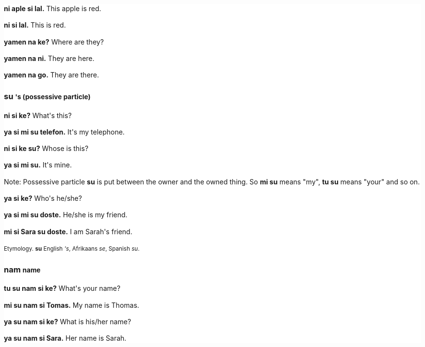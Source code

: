 **ni aple si lal.**
This apple is red.

**ni si lal.**
This is red.

**yamen na ke?**
Where are they?

**yamen na ni.**
They are here.

**yamen na go.**
They are there.



### su <small>'s (possessive particle)</small>

**ni si ke?**
What's this?

**ya si mi su telefon.**
It's my telephone.

**ni si ke su?**
Whose is this?

**ya si mi su.**
It's mine.

Note: Possessive particle **su** is put between the owner and the owned thing.
So **mi su** means "my", **tu su** means "your" and so on.

**ya si ke?**
Who's he/she?

**ya si mi su doste.**
He/she is my friend.

**mi si Sara su doste.**
I am Sarah's friend.

<small>Etymology. **su**
English _'s_, Afrikaans _se_, Spanish _su_.</small>


### nam <small>name</small>

**tu su nam si ke?**
What's your name?

**mi su nam si Tomas.**
My name is Thomas.

**ya su nam si ke?**
What is his/her name?

**ya su nam si Sara.**
Her name is Sarah.
